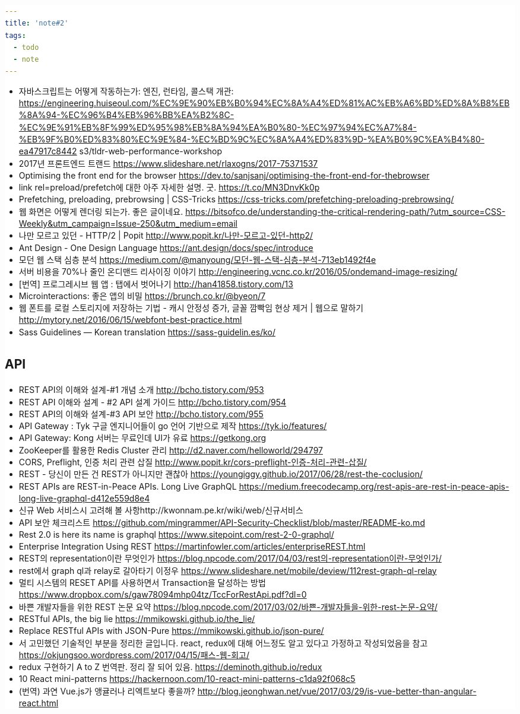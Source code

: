 ```yaml
---
title: 'note#2'
tags:
  - todo
  - note
---
```


- 자바스크립트는 어떻게 작동하는가: 엔진, 런타임, 콜스택 개관: https://engineering.huiseoul.com/%EC%9E%90%EB%B0%94%EC%8A%A4%ED%81%AC%EB%A6%BD%ED%8A%B8%EB%8A%94-%EC%96%B4%EB%96%BB%EA%B2%8C-%EC%9E%91%EB%8F%99%ED%95%98%EB%8A%94%EA%B0%80-%EC%97%94%EC%A7%84-%EB%9F%B0%ED%83%80%EC%9E%84-%EC%BD%9C%EC%8A%A4%ED%83%9D-%EA%B0%9C%EA%B4%80-ea47917c8442
s3/tldr-web-performance-workshop
- 2017년 프론트엔드 트랜드  https://www.slideshare.net/rlaxogns/2017-75371537
- Optimising the front end for the browser https://dev.to/sanjsanj/optimising-the-front-end-for-thebrowser
- link rel=preload/prefetch에 대한 아주 자세한 설명. 굿. https://t.co/MN3DnvKk0p
- Prefetching, preloading, prebrowsing | CSS-Tricks https://css-tricks.com/prefetching-preloading-prebrowsing/
- 웹 화면은 어떻게 렌더링 되는가. 좋은 글이네요. https://bitsofco.de/understanding-the-critical-rendering-path/?utm_source=CSS-Weekly&utm_campaign=Issue-250&utm_medium=email
- 나만 모르고 있던 - HTTP/2 | Popit http://www.popit.kr/나만-모르고-있던-http2/
- Ant Design - One Design Language  https://ant.design/docs/spec/introduce
- 모던 웹 스택 심층 분석 https://medium.com/@manyoung/모던-웹-스택-심층-분석-713eb1492f4e
- 서버 비용을 70%나 줄인 온디맨드 리사이징 이야기  http://engineering.vcnc.co.kr/2016/05/ondemand-image-resizing/
- [번역] 프로그레시브 웹 앱 : 탭에서 벗어나기 http://han41858.tistory.com/13
- Microinteractions: 좋은 앱의 비밀 https://brunch.co.kr/@byeon/7
- 웹 폰트를 로컬 스토리지에 저장하는 기법 - 캐시 안정성 증가, 글꼴 깜빡임 현상 제거 | 웹으로 말하기 http://mytory.net/2016/06/15/webfont-best-practice.html
- Sass Guidelines — Korean translation https://sass-guidelin.es/ko/

## API
- REST API의 이해와 설계-#1 개념 소개 http://bcho.tistory.com/953
- REST API 이해와 설계 - #2 API 설계 가이드 http://bcho.tistory.com/954
- REST API의 이해와 설계-#3 API 보안 http://bcho.tistory.com/955
- API Gateway : Tyk 구글 엔지니어들이 go 언어 기반으로 제작 https://tyk.io/features/
- API Gateway: Kong 서버는 무료인데 UI가 유료 https://getkong.org
- ZooKeeper를 활용한 Redis Cluster 관리 http://d2.naver.com/helloworld/294797
- CORS, Preflight, 인증 처리 관련 삽질 http://www.popit.kr/cors-preflight-인증-처리-관련-삽질/
- REST - 당신이 만든 건 REST가 아니지만 괜찮아 https://youngiggy.github.io/2017/06/28/rest-the-coclusion/
- REST APIs are REST-in-Peace APIs. Long Live GraphQL https://medium.freecodecamp.org/rest-apis-are-rest-in-peace-apis-long-live-graphql-d412e559d8e4
- 신규 Web 서비스시 고려해 볼 사항http://kwonnam.pe.kr/wiki/web/신규서비스
- API 보안 체크리스트 https://github.com/mingrammer/API-Security-Checklist/blob/master/README-ko.md
- Rest 2.0 is here its name is graphql https://www.sitepoint.com/rest-2-0-graphql/
- Enterprise Integration Using REST https://martinfowler.com/articles/enterpriseREST.html
- REST의 representation이란 무엇인가 https://blog.npcode.com/2017/04/03/rest의-representation이란-무엇인가/
- rest에서 graph ql과 relay로 갈아타기 이정우 https://www.slideshare.net/mobile/deview/112rest-graph-ql-relay
- 멀티 시스템의 RESET API를 사용하면서 Transaction을 달성하는 방법 https://www.dropbox.com/s/gaw78094mhp04tz/TccForRestApi.pdf?dl=0
- 바쁜 개발자들을 위한 REST 논문 요약 https://blog.npcode.com/2017/03/02/바쁜-개발자들을-위한-rest-논문-요약/
- RESTful APIs, the big lie https://mmikowski.github.io/the_lie/
- Replace RESTful APIs with JSON-Pure https://mmikowski.github.io/json-pure/
- 서 고민했던 기술적인 부분을 정리한 글입니다. react, redux에 대해 어느정도 알고 있다고 가정하고 작성되었음을 참고 https://okjungsoo.wordpress.com/2017/04/15/패스-웹-회고/
- redux 구현하기 A to Z 번역판. 정리 잘 되어 있음. https://deminoth.github.io/redux
- 10 React mini-patterns https://hackernoon.com/10-react-mini-patterns-c1da92f068c5
- (번역) 과연 Vue.js가 앵귤러나 리엑트보다 좋을까? http://blog.jeonghwan.net/vue/2017/03/29/is-vue-better-than-angular-react.html